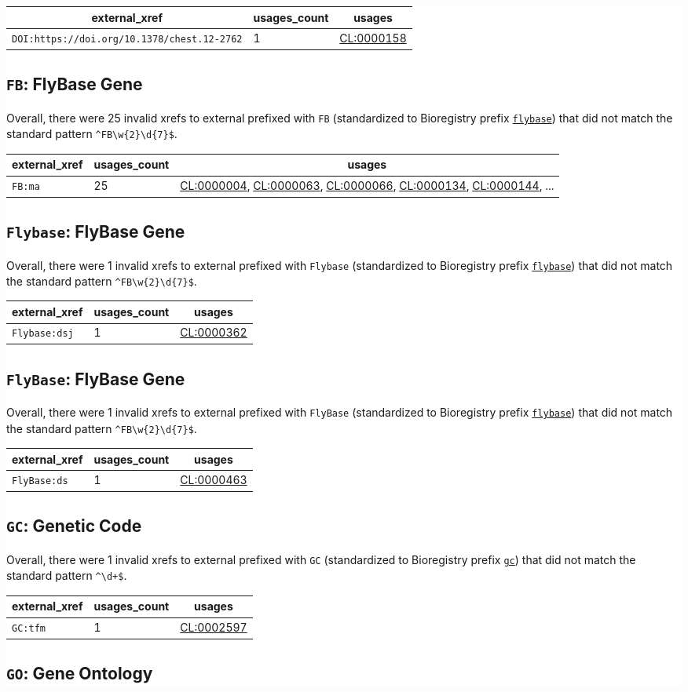 | external_xref                               |   usages_count | usages                                                  |
|---------------------------------------------|----------------|---------------------------------------------------------|
| `DOI:https://doi.org/10.1378/chest.12-2762` |              1 | [CL:0000158](http://purl.obolibrary.org/obo/CL_0000158) |

## `FB`: FlyBase Gene

Overall, there were 25 invalid
xrefs to external prefixed with `FB` (standardized to Bioregistry
prefix [`flybase`](https://bioregistry.io/flybase)) that
did not match the standard pattern `^FB\w{2}\d{7}$`.

| external_xref   |   usages_count | usages                                                                                                                                                                                                                                                                                           |
|-----------------|----------------|--------------------------------------------------------------------------------------------------------------------------------------------------------------------------------------------------------------------------------------------------------------------------------------------------|
| `FB:ma`         |             25 | [CL:0000004](http://purl.obolibrary.org/obo/CL_0000004), [CL:0000063](http://purl.obolibrary.org/obo/CL_0000063), [CL:0000066](http://purl.obolibrary.org/obo/CL_0000066), [CL:0000134](http://purl.obolibrary.org/obo/CL_0000134), [CL:0000144](http://purl.obolibrary.org/obo/CL_0000144), ... |

## `Flybase`: FlyBase Gene

Overall, there were 1 invalid
xrefs to external prefixed with `Flybase` (standardized to Bioregistry
prefix [`flybase`](https://bioregistry.io/flybase)) that
did not match the standard pattern `^FB\w{2}\d{7}$`.

| external_xref   |   usages_count | usages                                                  |
|-----------------|----------------|---------------------------------------------------------|
| `Flybase:dsj`   |              1 | [CL:0000362](http://purl.obolibrary.org/obo/CL_0000362) |

## `FlyBase`: FlyBase Gene

Overall, there were 1 invalid
xrefs to external prefixed with `FlyBase` (standardized to Bioregistry
prefix [`flybase`](https://bioregistry.io/flybase)) that
did not match the standard pattern `^FB\w{2}\d{7}$`.

| external_xref   |   usages_count | usages                                                  |
|-----------------|----------------|---------------------------------------------------------|
| `FlyBase:ds`    |              1 | [CL:0000463](http://purl.obolibrary.org/obo/CL_0000463) |

## `GC`: Genetic Code

Overall, there were 1 invalid
xrefs to external prefixed with `GC` (standardized to Bioregistry
prefix [`gc`](https://bioregistry.io/gc)) that
did not match the standard pattern `^\d+$`.

| external_xref   |   usages_count | usages                                                  |
|-----------------|----------------|---------------------------------------------------------|
| `GC:tfm`        |              1 | [CL:0002597](http://purl.obolibrary.org/obo/CL_0002597) |

## `GO`: Gene Ontology
